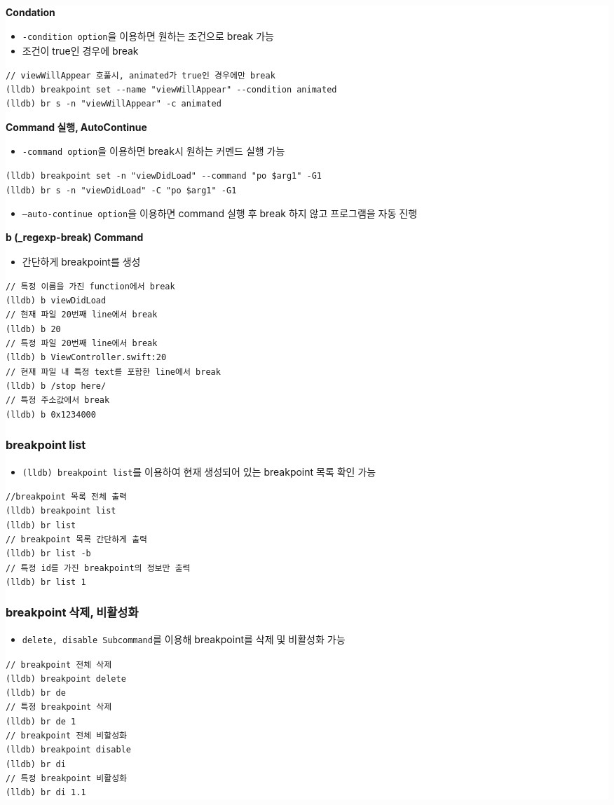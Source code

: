 **Condation**
- `-condition option`을 이용하면 원하는 조건으로 break 가능
- 조건이 true인 경우에 break

```
// viewWillAppear 호풀시, animated가 true인 경우에만 break
(lldb) breakpoint set --name "viewWillAppear" --condition animated
(lldb) br s -n "viewWillAppear" -c animated
```

**Command 실행, AutoContinue**
- `-command option`을 이용하면 break시 원하는 커멘드 실행 가능

```
(lldb) breakpoint set -n "viewDidLoad" --command "po $arg1" -G1
(lldb) br s -n "viewDidLoad" -C "po $arg1" -G1
```
- `–auto-continue option`을 이용하면 command 실행 후 break 하지 않고 프로그램을 자동 진행

**b (_regexp-break) Command**
- 간단하게 breakpoint를 생성

```
// 특정 이름을 가진 function에서 break
(lldb) b viewDidLoad
// 현재 파일 20번째 line에서 break
(lldb) b 20
// 특정 파일 20번째 line에서 break
(lldb) b ViewController.swift:20
// 현재 파일 내 특정 text를 포함한 line에서 break
(lldb) b /stop here/
// 특정 주소값에서 break
(lldb) b 0x1234000
```

### breakpoint list
- `(lldb) breakpoint list`를 이용하여 현재 생성되어 있는 breakpoint 목록 확인 가능

```
//breakpoint 목록 전체 출력
(lldb) breakpoint list
(lldb) br list
// breakpoint 목록 간단하게 출력
(lldb) br list -b
// 특정 id를 가진 breakpoint의 정보만 출력
(lldb) br list 1
```

### breakpoint 삭제, 비활성화
- `delete, disable Subcommand`를 이용해 breakpoint를 삭제 및 비활성화 가능

```
// breakpoint 전체 삭제
(lldb) breakpoint delete
(lldb) br de
// 특정 breakpoint 삭제
(lldb) br de 1
// breakpoint 전체 비할성화
(lldb) breakpoint disable
(lldb) br di
// 특정 breakpoint 비활성화
(lldb) br di 1.1
```
